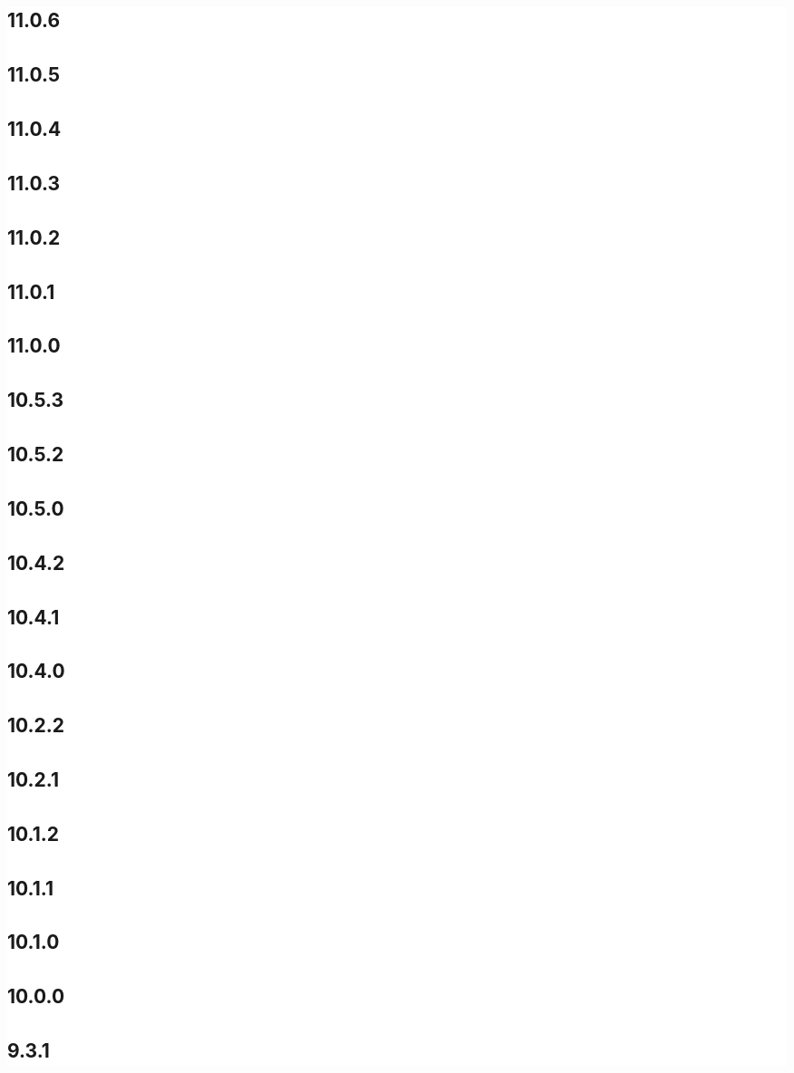 ## 11.0.6

## 11.0.5

## 11.0.4

## 11.0.3

## 11.0.2

## 11.0.1

## 11.0.0

## 10.5.3

## 10.5.2

## 10.5.0

## 10.4.2

## 10.4.1

## 10.4.0

## 10.2.2

## 10.2.1

## 10.1.2

## 10.1.1

## 10.1.0

## 10.0.0

## 9.3.1

